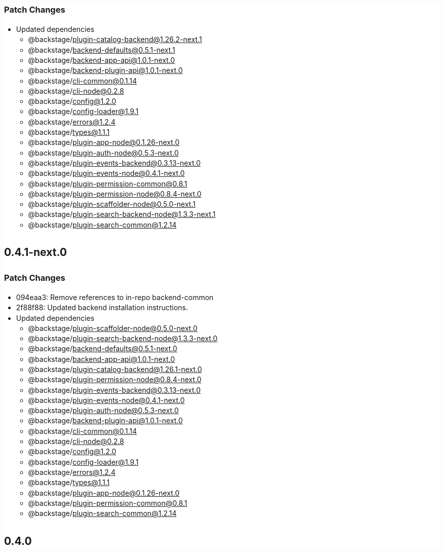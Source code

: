 ### Patch Changes

- Updated dependencies
  - @backstage/plugin-catalog-backend@1.26.2-next.1
  - @backstage/backend-defaults@0.5.1-next.1
  - @backstage/backend-app-api@1.0.1-next.0
  - @backstage/backend-plugin-api@1.0.1-next.0
  - @backstage/cli-common@0.1.14
  - @backstage/cli-node@0.2.8
  - @backstage/config@1.2.0
  - @backstage/config-loader@1.9.1
  - @backstage/errors@1.2.4
  - @backstage/types@1.1.1
  - @backstage/plugin-app-node@0.1.26-next.0
  - @backstage/plugin-auth-node@0.5.3-next.0
  - @backstage/plugin-events-backend@0.3.13-next.0
  - @backstage/plugin-events-node@0.4.1-next.0
  - @backstage/plugin-permission-common@0.8.1
  - @backstage/plugin-permission-node@0.8.4-next.0
  - @backstage/plugin-scaffolder-node@0.5.0-next.1
  - @backstage/plugin-search-backend-node@1.3.3-next.1
  - @backstage/plugin-search-common@1.2.14

## 0.4.1-next.0

### Patch Changes

- 094eaa3: Remove references to in-repo backend-common
- 2f88f88: Updated backend installation instructions.
- Updated dependencies
  - @backstage/plugin-scaffolder-node@0.5.0-next.0
  - @backstage/plugin-search-backend-node@1.3.3-next.0
  - @backstage/backend-defaults@0.5.1-next.0
  - @backstage/backend-app-api@1.0.1-next.0
  - @backstage/plugin-catalog-backend@1.26.1-next.0
  - @backstage/plugin-permission-node@0.8.4-next.0
  - @backstage/plugin-events-backend@0.3.13-next.0
  - @backstage/plugin-events-node@0.4.1-next.0
  - @backstage/plugin-auth-node@0.5.3-next.0
  - @backstage/backend-plugin-api@1.0.1-next.0
  - @backstage/cli-common@0.1.14
  - @backstage/cli-node@0.2.8
  - @backstage/config@1.2.0
  - @backstage/config-loader@1.9.1
  - @backstage/errors@1.2.4
  - @backstage/types@1.1.1
  - @backstage/plugin-app-node@0.1.26-next.0
  - @backstage/plugin-permission-common@0.8.1
  - @backstage/plugin-search-common@1.2.14

## 0.4.0
